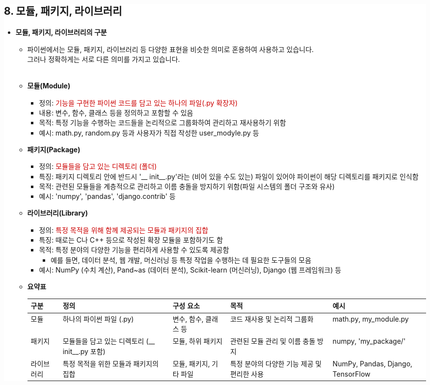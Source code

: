 
## 8. 모듈, 패키지, 라이브러리

- **모듈, 패키지, 라이브러리의 구분**
    - 파이썬에서는 모듈, 패키지, 라이브러리 등 다양한 표현을 비슷한 의미로 혼용하여 사용하고 있습니다.<br>
    그러나 정확하게는 서로 다른 의미를 가지고 있습니다.<br><br>

    - **모듈(Module)**
        - 정의: <span style="color: #C00">기능을 구현한 파이썬 코드를 담고 있는 하나의 파일(.py 확장자)</span>
        - 내용: 변수, 함수, 클래스 등을 정의하고 포함할 수 있음
        - 목적: 특정 기능을 수행하는 코드들을 논리적으로 그룹화하여 관리하고 재사용하기 위함
        - 예시: math.py, random.py 등과 사용자가 직접 작성한 user_modyle.py 등

    - **패키지(Package)**
        - 정의: <span style="color: #C00">모듈들을 담고 있는 디렉토리 (폴더)</span>
        - 특징: 패키지 디렉토리 안에 반드시 '__ init__.py'라는 (비어 있을 수도 있는) 파일이 있어야 파이썬이 해당 디렉토리를 패키지로 인식함
        - 목적: 관련된 모듈들을 계층적으로 관리하고 이름 충돌을 방지하기 위함(파일 시스템의 폴더 구조와 유사)
        - 예시: 'numpy', 'pandas', 'django.contrib' 등

    - **라이브러리(Library)**
        - 정의: <span style="color: #C00">특정 목적을 위해 함께 제공되는 모듈과 패키지의 집합</span>
        - 특징: 때로는 C나 C++ 등으로 작성된 확장 모듈을 포함하기도 함
        - 목적: 특정 분야의 다양한 기능을 편리하게 사용할 수 있도록 제공함
            - 예를 들면, 데이터 분석, 웹 개발, 머신러닝 등 특정 작업을 수행하는 데 필요한 도구들의 모음
        - 예시: NumPy (수치 계산), Pand~as (데이터 분석), Scikit-learn (머신러닝), Django (웹 프레임워크) 등

    - **요약표**

        <div class="info-table">
            <table>
                <thead>
                    <th>구분</th>
                    <th>정의</th>
                    <th>구성 요소</th>
                    <th>목적</th>
                    <th>예시</th>
                </thead>
                <tbody>
                    <tr>
                        <td class="td-rowheader">모듈</td>
                        <td>하나의 파이썬 파일 (.py)</td>
                        <td>변수, 함수, 클래스 등</td>
                        <td>코드 재사용 및 논리적 그룹화</td>
                        <td>math.py, my_module.py</td>
                    </tr>
                    <tr>
                        <td class="td-rowheader">패키지</td>
                        <td>모듈들을 담고 있는 디렉토리 (__ init__.py 포함)</td>
                        <td>모듈, 하위 패키지</td>
                        <td>관련된 모듈 관리 및 이름 충돌 방지</td>
                        <td>numpy, 'my_package/'</td>
                    </tr>
                    <tr>
                        <td class="td-rowheader">라이브러리</td>
                        <td>특정 목적을 위한 모듈과 패키지의 집합</td>
                        <td>모듈, 패키지, 기타 파일</td>
                        <td>특정 분야의 다양한 기능 제공 및 편리한 사용</td>
                        <td>NumPy, Pandas, Django, TensorFlow</td>
                    </tr>
                </tbody>
            </table>
        </div>
